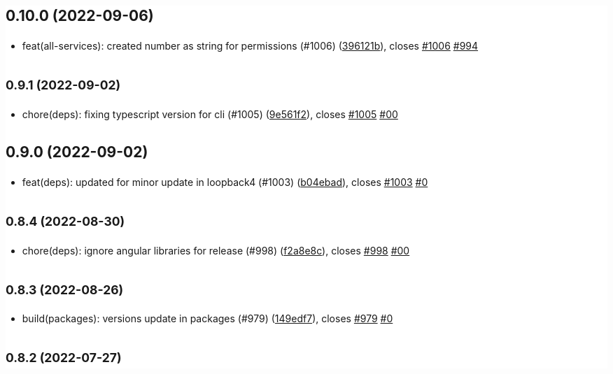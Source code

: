 



## 0.10.0 (2022-09-06)

* feat(all-services): created number as string for permissions (#1006) ([396121b](https://github.com/sourcefuse/loopback4-microservice-catalog/commit/396121b)), closes [#1006](https://github.com/sourcefuse/loopback4-microservice-catalog/issues/1006) [#994](https://github.com/sourcefuse/loopback4-microservice-catalog/issues/994)





## <small>0.9.1 (2022-09-02)</small>

* chore(deps): fixing typescript version for cli (#1005) ([9e561f2](https://github.com/sourcefuse/loopback4-microservice-catalog/commit/9e561f2)), closes [#1005](https://github.com/sourcefuse/loopback4-microservice-catalog/issues/1005) [#00](https://github.com/sourcefuse/loopback4-microservice-catalog/issues/00)





## 0.9.0 (2022-09-02)

* feat(deps): updated for minor update in loopback4 (#1003) ([b04ebad](https://github.com/sourcefuse/loopback4-microservice-catalog/commit/b04ebad)), closes [#1003](https://github.com/sourcefuse/loopback4-microservice-catalog/issues/1003) [#0](https://github.com/sourcefuse/loopback4-microservice-catalog/issues/0)





## <small>0.8.4 (2022-08-30)</small>

* chore(deps): ignore angular libraries for release (#998) ([f2a8e8c](https://github.com/sourcefuse/loopback4-microservice-catalog/commit/f2a8e8c)), closes [#998](https://github.com/sourcefuse/loopback4-microservice-catalog/issues/998) [#00](https://github.com/sourcefuse/loopback4-microservice-catalog/issues/00)





## <small>0.8.3 (2022-08-26)</small>

* build(packages): versions update in packages (#979) ([149edf7](https://github.com/sourcefuse/loopback4-microservice-catalog/commit/149edf7)), closes [#979](https://github.com/sourcefuse/loopback4-microservice-catalog/issues/979) [#0](https://github.com/sourcefuse/loopback4-microservice-catalog/issues/0)





## <small>0.8.2 (2022-07-27)</small>

